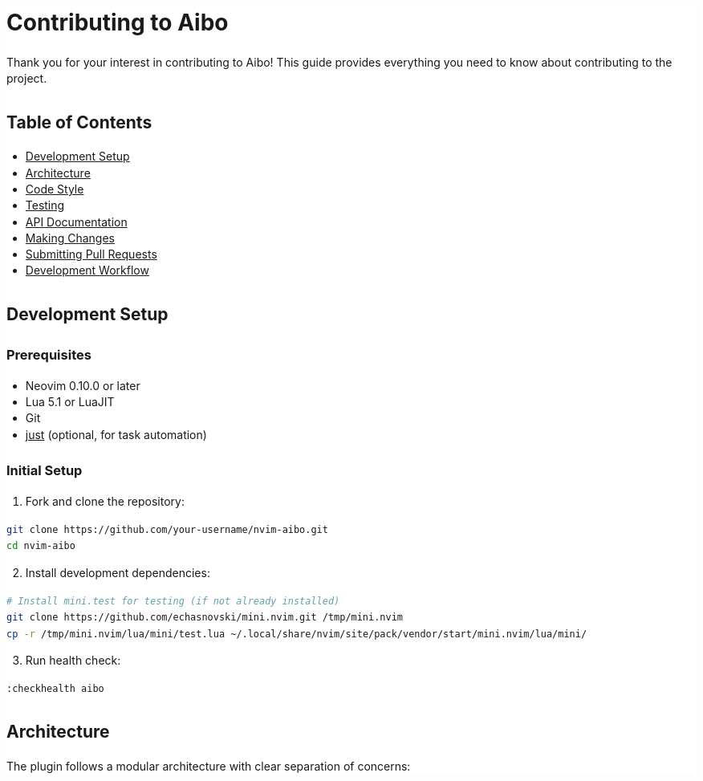 # Contributing to Aibo

Thank you for your interest in contributing to Aibo! This guide provides everything you need to know about contributing to the project.

## Table of Contents

- [Development Setup](#development-setup)
- [Architecture](#architecture)
- [Code Style](#code-style)
- [Testing](#testing)
- [API Documentation](#api-documentation)
- [Making Changes](#making-changes)
- [Submitting Pull Requests](#submitting-pull-requests)
- [Development Workflow](#development-workflow)

## Development Setup

### Prerequisites

- Neovim 0.10.0 or later
- Lua 5.1 or LuaJIT
- Git
- [just](https://github.com/casey/just) (optional, for task automation)

### Initial Setup

1. Fork and clone the repository:

```bash
git clone https://github.com/your-username/nvim-aibo.git
cd nvim-aibo
```

2. Install development dependencies:

```bash
# Install mini.test for testing (if not already installed)
git clone https://github.com/echasnovski/mini.nvim.git /tmp/mini.nvim
cp -r /tmp/mini.nvim/lua/mini/test.lua ~/.local/share/nvim/site/pack/vendor/start/mini.nvim/lua/mini/
```

3. Run health check:

```vim
:checkhealth aibo
```

## Architecture

The plugin follows a modular architecture with clear separation of concerns:
